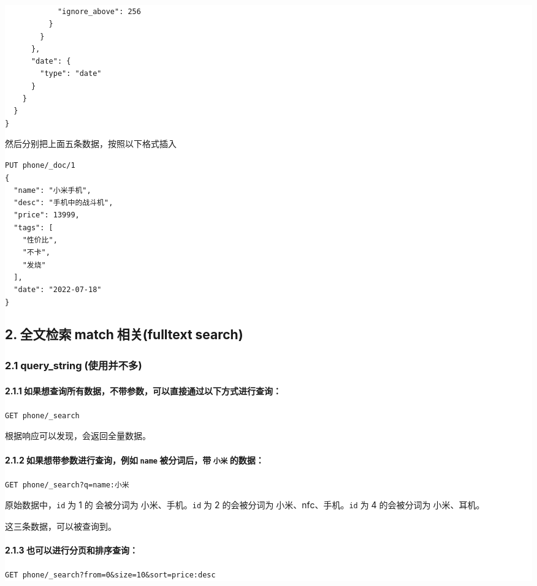 ```
            "ignore_above": 256
          }
        }
      },
      "date": {
        "type": "date"
      }
    }
  }
}
```

然后分别把上面五条数据，按照以下格式插入

```
PUT phone/_doc/1
{
  "name": "小米手机",
  "desc": "手机中的战斗机",
  "price": 13999,
  "tags": [
    "性价比",
    "不卡",
    "发烧"
  ],
  "date": "2022-07-18"
}
```

## 2. 全文检索 match 相关(fulltext search)

### 2.1 query_string (使用并不多)

#### 2.1.1 如果想查询所有数据，不带参数，可以直接通过以下方式进行查询：

```
GET phone/_search
```

根据响应可以发现，会返回全量数据。

#### 2.1.2 如果想带参数进行查询，例如 `name` 被分词后，带 `小米` 的数据：

```
GET phone/_search?q=name:小米
```

原始数据中，`id` 为 1 的 会被分词为 小米、手机。`id` 为 2 的会被分词为 小米、nfc、手机。`id` 为 4 的会被分词为 小米、耳机。

这三条数据，可以被查询到。

#### 2.1.3 也可以进行分页和排序查询：

```
GET phone/_search?from=0&size=10&sort=price:desc
```
